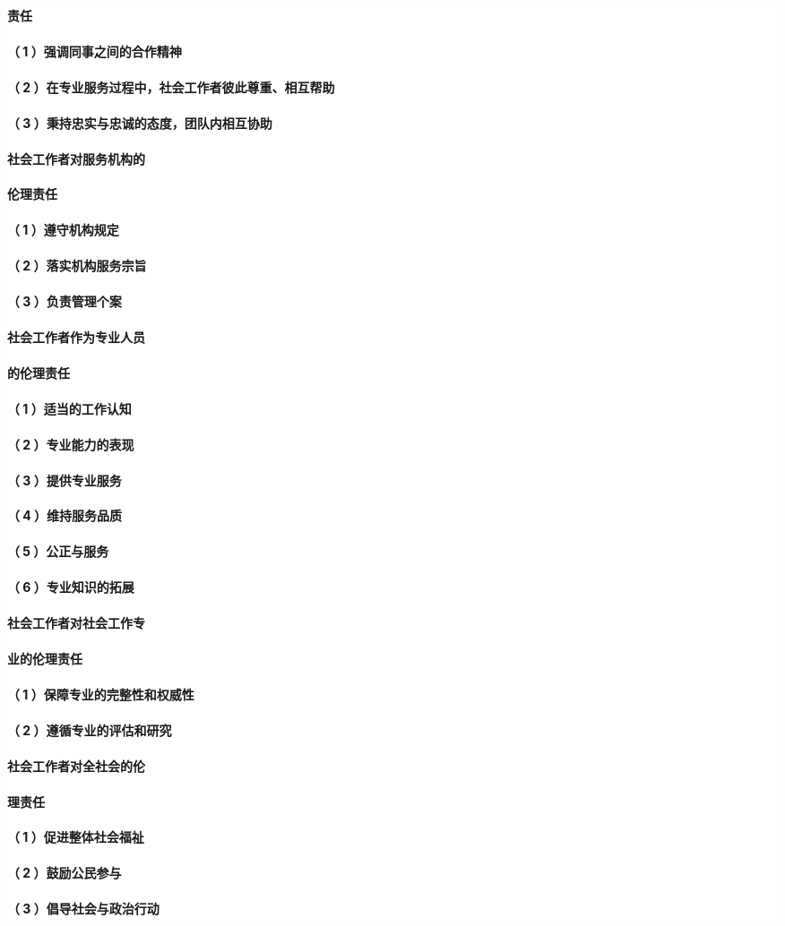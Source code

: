 #### 责任

#### （ 1 ）强调同事之间的合作精神

#### （ 2 ）在专业服务过程中，社会工作者彼此尊重、相互帮助

#### （ 3 ）秉持忠实与忠诚的态度，团队内相互协助

#### 社会工作者对服务机构的

#### 伦理责任

#### （ 1 ）遵守机构规定

#### （ 2 ）落实机构服务宗旨

#### （ 3 ）负责管理个案

#### 社会工作者作为专业人员

#### 的伦理责任

#### （ 1 ）适当的工作认知

#### （ 2 ）专业能力的表现

#### （ 3 ）提供专业服务

#### （ 4 ）维持服务品质

#### （ 5 ）公正与服务

#### （ 6 ）专业知识的拓展

#### 社会工作者对社会工作专

#### 业的伦理责任

#### （ 1 ）保障专业的完整性和权威性

#### （ 2 ）遵循专业的评估和研究

#### 社会工作者对全社会的伦

#### 理责任

#### （ 1 ）促进整体社会福祉

#### （ 2 ）鼓励公民参与

#### （ 3 ）倡导社会与政治行动
